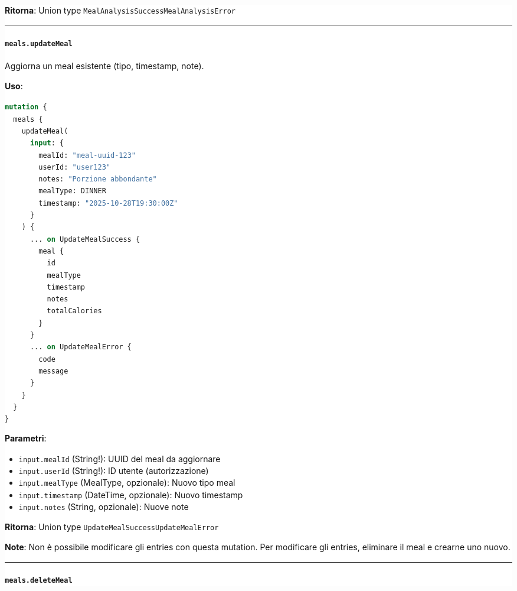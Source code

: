 **Ritorna**: Union type `MealAnalysisSuccessMealAnalysisError`

---

#### `meals.updateMeal`

Aggiorna un meal esistente (tipo, timestamp, note).

**Uso**:
```graphql
mutation {
  meals {
    updateMeal(
      input: {
        mealId: "meal-uuid-123"
        userId: "user123"
        notes: "Porzione abbondante"
        mealType: DINNER
        timestamp: "2025-10-28T19:30:00Z"
      }
    ) {
      ... on UpdateMealSuccess {
        meal {
          id
          mealType
          timestamp
          notes
          totalCalories
        }
      }
      ... on UpdateMealError {
        code
        message
      }
    }
  }
}
```

**Parametri**:
- `input.mealId` (String!): UUID del meal da aggiornare
- `input.userId` (String!): ID utente (autorizzazione)
- `input.mealType` (MealType, opzionale): Nuovo tipo meal
- `input.timestamp` (DateTime, opzionale): Nuovo timestamp
- `input.notes` (String, opzionale): Nuove note

**Ritorna**: Union type `UpdateMealSuccessUpdateMealError`

**Note**: Non è possibile modificare gli entries con questa mutation. Per modificare gli entries, eliminare il meal e crearne uno nuovo.

---

#### `meals.deleteMeal`
